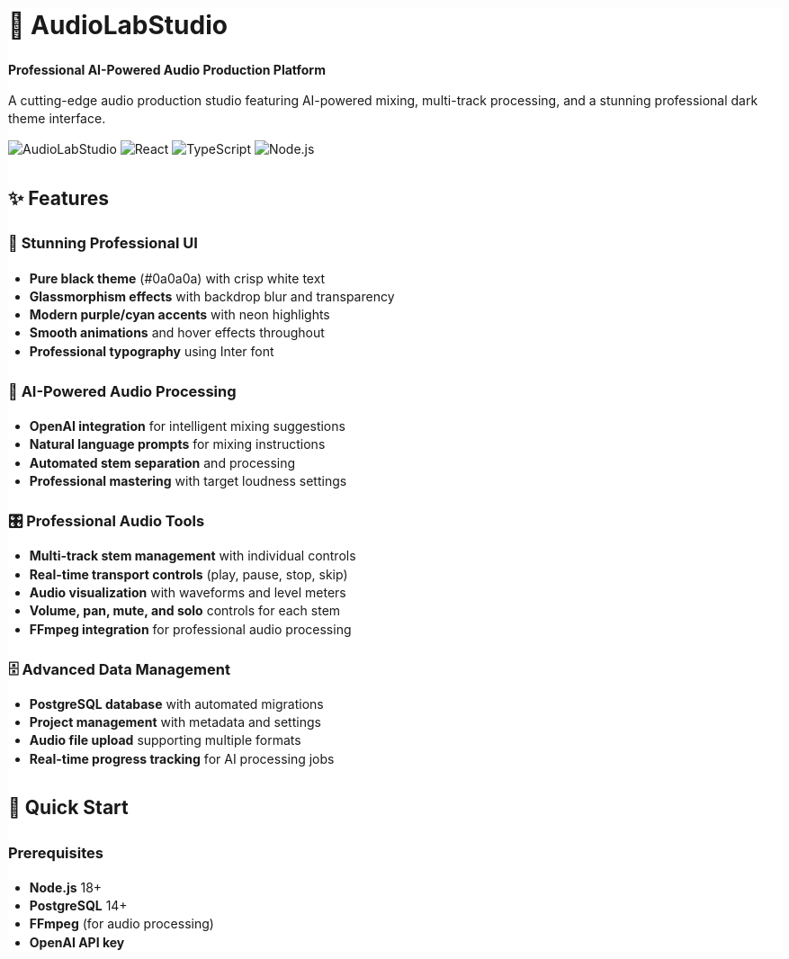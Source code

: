 # 🎵 AudioLabStudio

**Professional AI-Powered Audio Production Platform**

A cutting-edge audio production studio featuring AI-powered mixing, multi-track processing, and a stunning professional dark theme interface.

![AudioLabStudio](https://img.shields.io/badge/Version-1.0.0-purple?style=for-the-badge)
![React](https://img.shields.io/badge/React-18.3.1-61dafb?style=for-the-badge&logo=react)
![TypeScript](https://img.shields.io/badge/TypeScript-5.7.2-3178c6?style=for-the-badge&logo=typescript)
![Node.js](https://img.shields.io/badge/Node.js-18+-339933?style=for-the-badge&logo=node.js)

## ✨ Features

### 🎨 **Stunning Professional UI**
- **Pure black theme** (#0a0a0a) with crisp white text
- **Glassmorphism effects** with backdrop blur and transparency
- **Modern purple/cyan accents** with neon highlights
- **Smooth animations** and hover effects throughout
- **Professional typography** using Inter font

### 🤖 **AI-Powered Audio Processing**
- **OpenAI integration** for intelligent mixing suggestions
- **Natural language prompts** for mixing instructions
- **Automated stem separation** and processing
- **Professional mastering** with target loudness settings

### 🎛️ **Professional Audio Tools**
- **Multi-track stem management** with individual controls
- **Real-time transport controls** (play, pause, stop, skip)
- **Audio visualization** with waveforms and level meters
- **Volume, pan, mute, and solo** controls for each stem
- **FFmpeg integration** for professional audio processing

### 🗄️ **Advanced Data Management**
- **PostgreSQL database** with automated migrations
- **Project management** with metadata and settings
- **Audio file upload** supporting multiple formats
- **Real-time progress tracking** for AI processing jobs

## 🚀 Quick Start

### Prerequisites
- **Node.js** 18+ 
- **PostgreSQL** 14+
- **FFmpeg** (for audio processing)
- **OpenAI API key**
